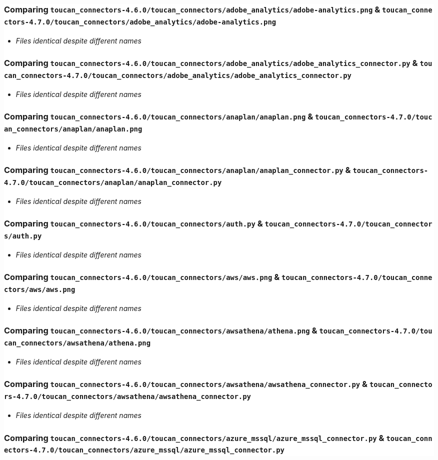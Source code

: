 ### Comparing `toucan_connectors-4.6.0/toucan_connectors/adobe_analytics/adobe-analytics.png` & `toucan_connectors-4.7.0/toucan_connectors/adobe_analytics/adobe-analytics.png`

 * *Files identical despite different names*

### Comparing `toucan_connectors-4.6.0/toucan_connectors/adobe_analytics/adobe_analytics_connector.py` & `toucan_connectors-4.7.0/toucan_connectors/adobe_analytics/adobe_analytics_connector.py`

 * *Files identical despite different names*

### Comparing `toucan_connectors-4.6.0/toucan_connectors/anaplan/anaplan.png` & `toucan_connectors-4.7.0/toucan_connectors/anaplan/anaplan.png`

 * *Files identical despite different names*

### Comparing `toucan_connectors-4.6.0/toucan_connectors/anaplan/anaplan_connector.py` & `toucan_connectors-4.7.0/toucan_connectors/anaplan/anaplan_connector.py`

 * *Files identical despite different names*

### Comparing `toucan_connectors-4.6.0/toucan_connectors/auth.py` & `toucan_connectors-4.7.0/toucan_connectors/auth.py`

 * *Files identical despite different names*

### Comparing `toucan_connectors-4.6.0/toucan_connectors/aws/aws.png` & `toucan_connectors-4.7.0/toucan_connectors/aws/aws.png`

 * *Files identical despite different names*

### Comparing `toucan_connectors-4.6.0/toucan_connectors/awsathena/athena.png` & `toucan_connectors-4.7.0/toucan_connectors/awsathena/athena.png`

 * *Files identical despite different names*

### Comparing `toucan_connectors-4.6.0/toucan_connectors/awsathena/awsathena_connector.py` & `toucan_connectors-4.7.0/toucan_connectors/awsathena/awsathena_connector.py`

 * *Files identical despite different names*

### Comparing `toucan_connectors-4.6.0/toucan_connectors/azure_mssql/azure_mssql_connector.py` & `toucan_connectors-4.7.0/toucan_connectors/azure_mssql/azure_mssql_connector.py`

